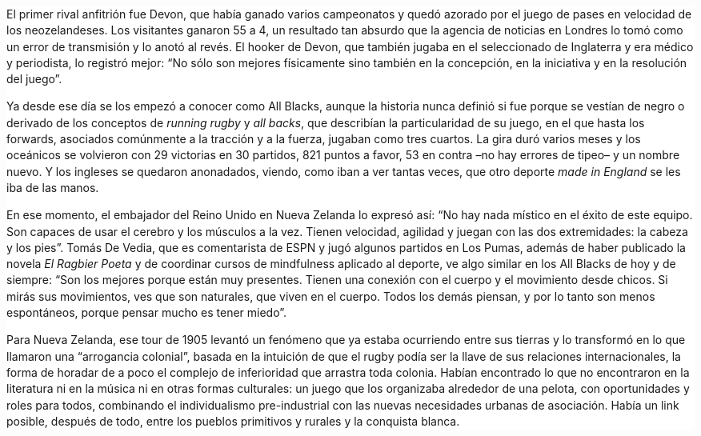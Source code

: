 El
primer rival anfitrión fue Devon, que había ganado varios
campeonatos y quedó azorado por el juego de pases en velocidad de
los neozelandeses. Los visitantes ganaron 55 a 4, un resultado tan
absurdo que la agencia de noticias en Londres lo tomó como un error
de transmisión y lo anotó al revés. El hooker de Devon, que
también jugaba en el seleccionado de Inglaterra y era médico y
periodista, lo registró mejor: “No sólo son mejores físicamente
sino también en la concepción, en la iniciativa y en la resolución
del juego”.




Ya
desde ese día se los empezó a conocer como All Blacks, aunque la
historia nunca definió si fue porque se vestían de negro o derivado
de los conceptos de *running
rugby* y
*all
backs*,
que describían la particularidad de su juego, en el que hasta los
forwards, asociados comúnmente a la tracción y a la fuerza, jugaban
como tres cuartos. La gira duró varios meses y los oceánicos se
volvieron con 29 victorias en 30 partidos, 821 puntos a favor, 53 en
contra –no hay errores de tipeo– y un nombre nuevo. Y los
ingleses se quedaron anonadados, viendo, como iban a ver tantas
veces, que otro deporte *made
in England*
se les iba de las manos.  


  





En
ese momento, el embajador del Reino Unido en Nueva Zelanda lo expresó
así: “No hay nada místico en el éxito de este equipo. Son
capaces de usar el cerebro y los músculos a la vez. Tienen
velocidad, agilidad y juegan con las dos extremidades: la cabeza y
los pies”. Tomás De Vedia, que es comentarista de ESPN y jugó
algunos partidos en Los Pumas, además de haber publicado la novela
*El
Ragbier Poeta*
y de coordinar cursos de mindfulness aplicado al deporte, ve algo
similar en los All Blacks de hoy y de siempre: “Son los mejores
porque están muy presentes. Tienen una conexión con el cuerpo y el
movimiento desde chicos. Si mirás sus movimientos, ves que son
naturales, que viven en el cuerpo. Todos los demás piensan, y por lo
tanto son menos espontáneos, porque pensar mucho es tener miedo”.

Para
Nueva Zelanda, ese tour de 1905 levantó un fenómeno que ya estaba
ocurriendo entre sus tierras y lo transformó en lo que llamaron una
“arrogancia colonial”, basada en la intuición de que el rugby
podía ser la llave de sus relaciones internacionales, la forma de
horadar de a poco el complejo de inferioridad que arrastra toda
colonia. Habían encontrado lo que no encontraron en la literatura ni
en la música ni en otras formas culturales: un juego que los
organizaba alrededor de una pelota, con oportunidades y roles para
todos, combinando el individualismo pre-industrial con las nuevas
necesidades urbanas de asociación. Había un link posible, después
de todo, entre los pueblos primitivos y rurales y la conquista
blanca.
